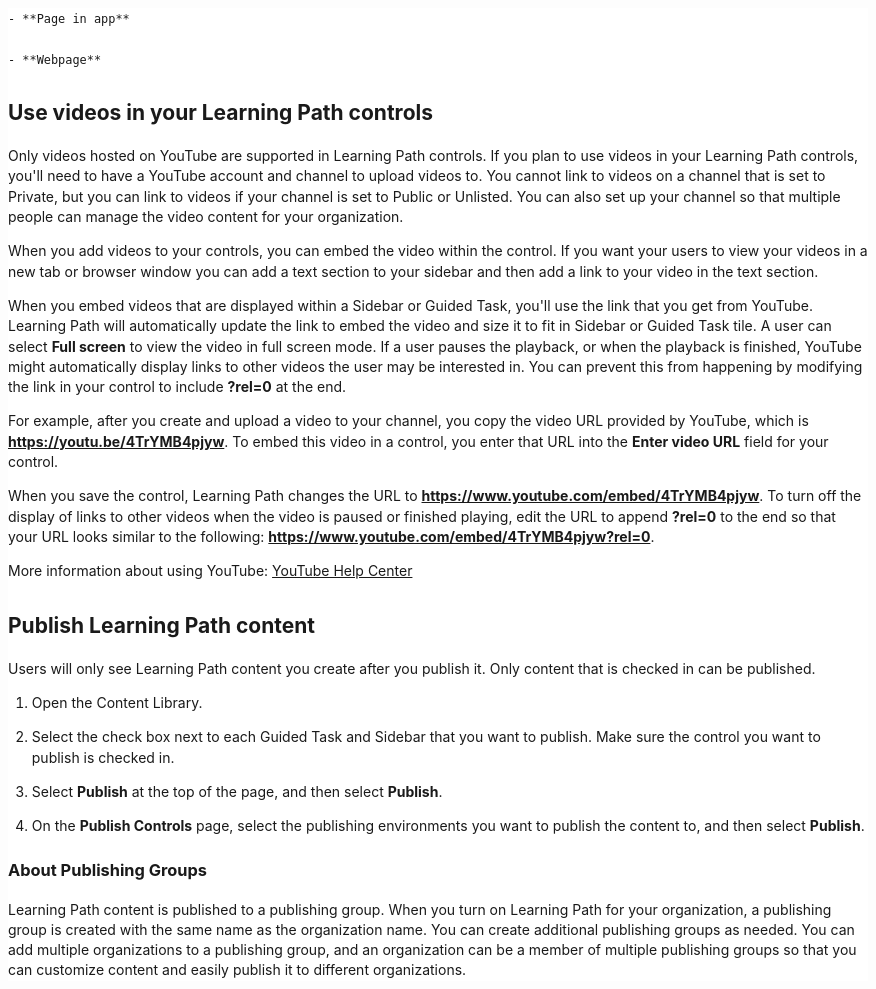     - **Page in app**  
  
    - **Webpage**  
  
<a name="Videos"></a>   
## Use videos in your Learning Path controls  
 Only videos hosted on YouTube are supported in Learning Path controls. If you plan to use videos in your Learning Path controls, you'll need to have a YouTube account and channel to upload videos to. You cannot link to videos on a channel that is set to Private, but you can link to videos if your channel is set to Public or Unlisted. You can also set up your channel so that multiple people can manage the video content for your organization.  
  
 When you add videos to your controls, you can embed the video within the control. If you want your users to view your videos in a new tab or browser window you can add a text section to your sidebar and then add a link to your video in the text section.  
  
 When you embed videos that are displayed within a Sidebar or Guided Task, you'll use the link that you get from YouTube. Learning Path will automatically update the link to embed the video and size it to fit in Sidebar or Guided Task tile. A user can select **Full screen** to view the video in full screen mode. If a user pauses the playback, or when the playback is finished, YouTube might automatically display links to other videos the user may be interested in. You can prevent this from happening by modifying the link in your control to include **?rel=0** at the end.  
  
 For example, after you create and upload a video to your channel, you copy the video URL provided by YouTube, which is **https://youtu.be/4TrYMB4pjyw**. To embed this video in a control, you enter that URL into the **Enter video URL** field for your control.  
  
 When you save the control, Learning Path changes the URL to **https://www.youtube.com/embed/4TrYMB4pjyw**. To turn off the display of links to other videos when the video is paused or finished playing, edit the URL to append **?rel=0** to the end so that your URL looks similar to the following: **https://www.youtube.com/embed/4TrYMB4pjyw?rel=0**.  
  
More information about using YouTube: [YouTube Help Center](https://go.microsoft.com/fwlink/?linkid=847120)  
  
<a name="PublishLP"></a>   
## Publish Learning Path content  
 Users will only see Learning Path content you create after you publish it. Only content that is checked in can be published.  
  
1.  Open the Content Library.  
  
2.  Select the check box next to each Guided Task and Sidebar that you want to publish. Make sure the control you want to publish is checked in.  
  
3.  Select **Publish** at the top of the page, and then select **Publish**.  
  
4.  On the **Publish Controls** page, select the publishing environments you want to publish the content to, and then select **Publish**.  
  
<a name="PublishingGroup"></a>   
### About Publishing Groups  
 Learning Path content is published to a publishing group. When you turn on Learning Path for your organization, a publishing group is created with the same name as the organization name. You can create additional publishing groups as needed. You can add multiple organizations to a publishing group, and an organization can be a member of multiple publishing groups so that you can customize content and easily publish it to different organizations.  
  